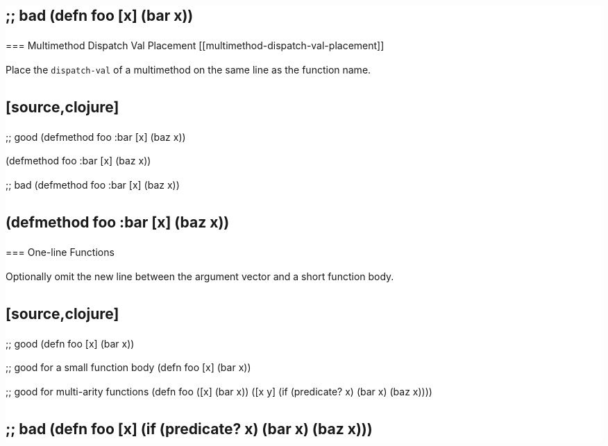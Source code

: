 ;; bad
(defn foo
  [x] (bar x))
----

=== Multimethod Dispatch Val Placement [[multimethod-dispatch-val-placement]]

Place the `dispatch-val` of a multimethod on the same line as the
function name.

[source,clojure]
----
;; good
(defmethod foo :bar [x] (baz x))

(defmethod foo :bar
  [x]
  (baz x))

;; bad
(defmethod foo
  :bar
  [x]
  (baz x))

(defmethod foo
  :bar [x]
  (baz x))
----

=== One-line Functions

Optionally omit the new line between the argument vector and a short
function body.

[source,clojure]
----
;; good
(defn foo [x]
  (bar x))

;; good for a small function body
(defn foo [x] (bar x))

;; good for multi-arity functions
(defn foo
  ([x] (bar x))
  ([x y]
   (if (predicate? x)
     (bar x)
     (baz x))))

;; bad
(defn foo
  [x] (if (predicate? x)
        (bar x)
        (baz x)))
----
